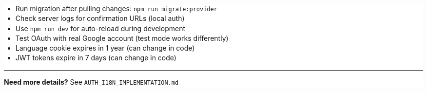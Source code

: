 - Run migration after pulling changes: `npm run migrate:provider`
- Check server logs for confirmation URLs (local auth)
- Use `npm run dev` for auto-reload during development
- Test OAuth with real Google account (test mode works differently)
- Language cookie expires in 1 year (can change in code)
- JWT tokens expire in 7 days (can change in code)

---

**Need more details?** See `AUTH_I18N_IMPLEMENTATION.md`
